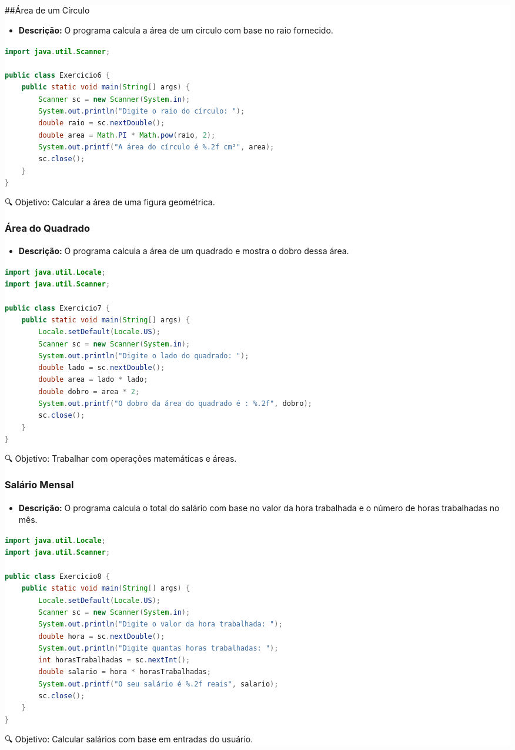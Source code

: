 ##Área de um Círculo
- **Descrição:** O programa calcula a área de um círculo com base no raio fornecido.

```java
import java.util.Scanner;

public class Exercicio6 {
    public static void main(String[] args) {
        Scanner sc = new Scanner(System.in);
        System.out.println("Digite o raio do círculo: ");
        double raio = sc.nextDouble();
        double area = Math.PI * Math.pow(raio, 2);
        System.out.printf("A área do círculo é %.2f cm²", area);
        sc.close();
    }
}
```
🔍 Objetivo: Calcular a área de uma figura geométrica.

### Área do Quadrado
- **Descrição:**  O programa calcula a área de um quadrado e mostra o dobro dessa área.

```java
import java.util.Locale;
import java.util.Scanner;

public class Exercicio7 {
    public static void main(String[] args) {
        Locale.setDefault(Locale.US);
        Scanner sc = new Scanner(System.in);
        System.out.println("Digite o lado do quadrado: ");
        double lado = sc.nextDouble();
        double area = lado * lado;
        double dobro = area * 2;
        System.out.printf("O dobro da área do quadrado é : %.2f", dobro);
        sc.close();
    }
}

```
🔍 Objetivo: Trabalhar com operações matemáticas e áreas.

### Salário Mensal
- **Descrição:**  O programa calcula o total do salário com base no valor da hora trabalhada e o número de horas trabalhadas no mês.

```java
import java.util.Locale;
import java.util.Scanner;

public class Exercicio8 {
    public static void main(String[] args) {
        Locale.setDefault(Locale.US);
        Scanner sc = new Scanner(System.in);
        System.out.println("Digite o valor da hora trabalhada: ");
        double hora = sc.nextDouble();
        System.out.println("Digite quantas horas trabalhadas: ");
        int horasTrabalhadas = sc.nextInt();
        double salario = hora * horasTrabalhadas;
        System.out.printf("O seu salário é %.2f reais", salario);
        sc.close();
    }
}
```
🔍 Objetivo: Calcular salários com base em entradas do usuário.
